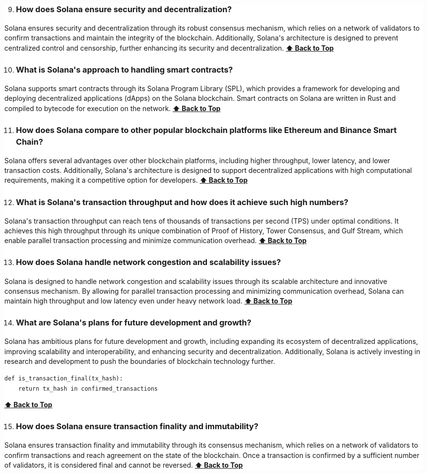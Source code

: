 9. ### How does Solana ensure security and decentralization?

Solana ensures security and decentralization through its robust consensus mechanism, which relies on a network of validators to confirm transactions and maintain the integrity of the blockchain. Additionally, Solana's architecture is designed to prevent centralized control and censorship, further enhancing its security and decentralization.
    **[⬆ Back to Top](#questions)**

10. ### What is Solana's approach to handling smart contracts?

Solana supports smart contracts through its Solana Program Library (SPL), which provides a framework for developing and deploying decentralized applications (dApps) on the Solana blockchain. Smart contracts on Solana are written in Rust and compiled to bytecode for execution on the network.
    **[⬆ Back to Top](#questions)**
    
11. ### How does Solana compare to other popular blockchain platforms like Ethereum and Binance Smart Chain?

Solana offers several advantages over other blockchain platforms, including higher throughput, lower latency, and lower transaction costs. Additionally, Solana's architecture is designed to support decentralized applications with high computational requirements, making it a competitive option for developers.
   **[⬆ Back to Top](#questions)**

12. ### What is Solana's transaction throughput and how does it achieve such high numbers?

Solana's transaction throughput can reach tens of thousands of transactions per second (TPS) under optimal conditions. It achieves this high throughput through its unique combination of Proof of History, Tower Consensus, and Gulf Stream, which enable parallel transaction processing and minimize communication overhead.
   **[⬆ Back to Top](#questions)**

13. ### How does Solana handle network congestion and scalability issues?

Solana is designed to handle network congestion and scalability issues through its scalable architecture and innovative consensus mechanism. By allowing for parallel transaction processing and minimizing communication overhead, Solana can maintain high throughput and low latency even under heavy network load.
   **[⬆ Back to Top](#questions)**

14. ### What are Solana's plans for future development and growth?

Solana has ambitious plans for future development and growth, including expanding its ecosystem of decentralized applications, improving scalability and interoperability, and enhancing security and decentralization. Additionally, Solana is actively investing in research and development to push the boundaries of blockchain technology further.
```
def is_transaction_final(tx_hash):
    return tx_hash in confirmed_transactions
```
   **[⬆ Back to Top](#questions)**

15. ### How does Solana ensure transaction finality and immutability?

Solana ensures transaction finality and immutability through its consensus mechanism, which relies on a network of validators to confirm transactions and reach agreement on the state of the blockchain. Once a transaction is confirmed by a sufficient number of validators, it is considered final and cannot be reversed.
   **[⬆ Back to Top](#questions)**
